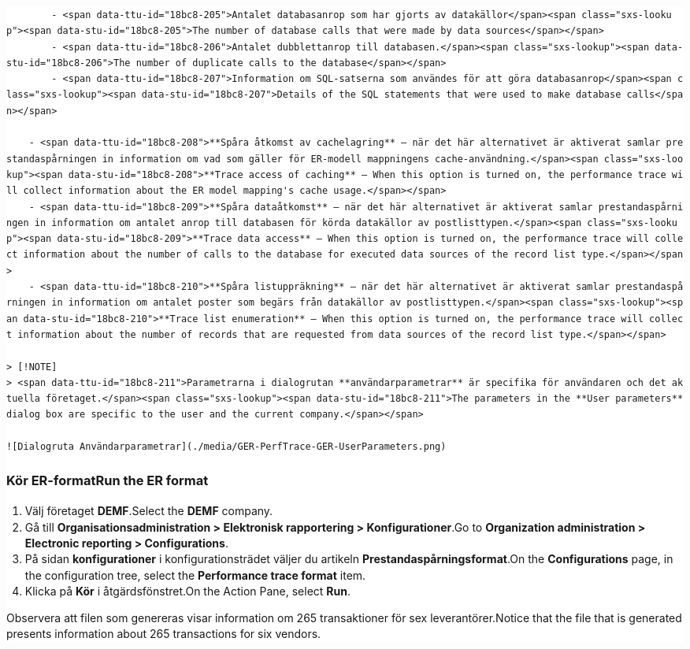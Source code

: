             - <span data-ttu-id="18bc8-205">Antalet databasanrop som har gjorts av datakällor</span><span class="sxs-lookup"><span data-stu-id="18bc8-205">The number of database calls that were made by data sources</span></span>
            - <span data-ttu-id="18bc8-206">Antalet dubblettanrop till databasen.</span><span class="sxs-lookup"><span data-stu-id="18bc8-206">The number of duplicate calls to the database</span></span>
            - <span data-ttu-id="18bc8-207">Information om SQL-satserna som användes för att göra databasanrop</span><span class="sxs-lookup"><span data-stu-id="18bc8-207">Details of the SQL statements that were used to make database calls</span></span>

        - <span data-ttu-id="18bc8-208">**Spåra åtkomst av cachelagring** – när det här alternativet är aktiverat samlar prestandaspårningen in information om vad som gäller för ER-modell mappningens cache-användning.</span><span class="sxs-lookup"><span data-stu-id="18bc8-208">**Trace access of caching** – When this option is turned on, the performance trace will collect information about the ER model mapping's cache usage.</span></span>
        - <span data-ttu-id="18bc8-209">**Spåra dataåtkomst** – när det här alternativet är aktiverat samlar prestandaspårningen in information om antalet anrop till databasen för körda datakällor av postlisttypen.</span><span class="sxs-lookup"><span data-stu-id="18bc8-209">**Trace data access** – When this option is turned on, the performance trace will collect information about the number of calls to the database for executed data sources of the record list type.</span></span>
        - <span data-ttu-id="18bc8-210">**Spåra listuppräkning** – när det här alternativet är aktiverat samlar prestandaspårningen in information om antalet poster som begärs från datakällor av postlisttypen.</span><span class="sxs-lookup"><span data-stu-id="18bc8-210">**Trace list enumeration** – When this option is turned on, the performance trace will collect information about the number of records that are requested from data sources of the record list type.</span></span>

    > [!NOTE]
    > <span data-ttu-id="18bc8-211">Parametrarna i dialogrutan **användarparametrar** är specifika för användaren och det aktuella företaget.</span><span class="sxs-lookup"><span data-stu-id="18bc8-211">The parameters in the **User parameters** dialog box are specific to the user and the current company.</span></span>

    ![Dialogruta Användarparametrar](./media/GER-PerfTrace-GER-UserParameters.png)

### <a name="run-the-er-format"></a><a id='run-format'></a><span data-ttu-id="18bc8-213">Kör ER-format</span><span class="sxs-lookup"><span data-stu-id="18bc8-213">Run the ER format</span></span>

1. <span data-ttu-id="18bc8-214">Välj företaget **DEMF**.</span><span class="sxs-lookup"><span data-stu-id="18bc8-214">Select the **DEMF** company.</span></span>
2. <span data-ttu-id="18bc8-215">Gå till **Organisationsadministration  \> Elektronisk rapportering \> Konfigurationer**.</span><span class="sxs-lookup"><span data-stu-id="18bc8-215">Go to **Organization administration \> Electronic reporting \> Configurations**.</span></span>
3. <span data-ttu-id="18bc8-216">På sidan **konfigurationer** i konfigurationsträdet väljer du artikeln **Prestandaspårningsformat**.</span><span class="sxs-lookup"><span data-stu-id="18bc8-216">On the **Configurations** page, in the configuration tree, select the **Performance trace format** item.</span></span>
4. <span data-ttu-id="18bc8-217">Klicka på **Kör** i åtgärdsfönstret.</span><span class="sxs-lookup"><span data-stu-id="18bc8-217">On the Action Pane, select **Run**.</span></span>

<span data-ttu-id="18bc8-218">Observera att filen som genereras visar information om 265 transaktioner för sex leverantörer.</span><span class="sxs-lookup"><span data-stu-id="18bc8-218">Notice that the file that is generated presents information about 265 transactions for six vendors.</span></span>
